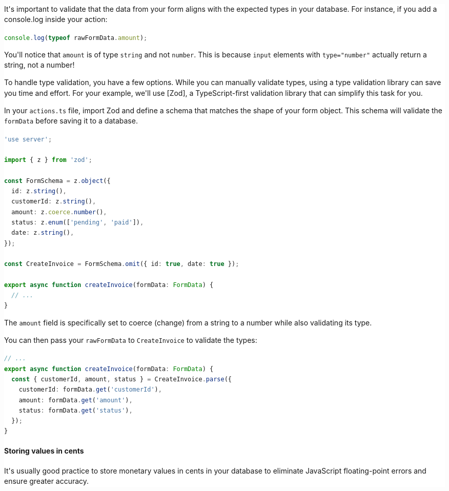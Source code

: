 It's important to validate that the data from your form aligns with the expected types in your database. For instance, if you add a console.log inside your action:

```ts
console.log(typeof rawFormData.amount);
```

You'll notice that `amount` is of type `string` and not `number`. This is because `input` elements with `type="number"` actually return a string, not a number!

To handle type validation, you have a few options. While you can manually validate types, using a type validation library can save you time and effort. For your example, we'll use [Zod], a TypeScript-first validation library that can simplify this task for you.

In your `actions.ts` file, import Zod and define a schema that matches the shape of your form object. This schema will validate the `formData` before saving it to a database.

```ts
'use server';
 
import { z } from 'zod';
 
const FormSchema = z.object({
  id: z.string(),
  customerId: z.string(),
  amount: z.coerce.number(),
  status: z.enum(['pending', 'paid']),
  date: z.string(),
});
 
const CreateInvoice = FormSchema.omit({ id: true, date: true });
 
export async function createInvoice(formData: FormData) {
  // ...
}
```

The `amount` field is specifically set to coerce (change) from a string to a number while also validating its type.

You can then pass your `rawFormData` to `CreateInvoice` to validate the types:

```ts
// ...
export async function createInvoice(formData: FormData) {
  const { customerId, amount, status } = CreateInvoice.parse({
    customerId: formData.get('customerId'),
    amount: formData.get('amount'),
    status: formData.get('status'),
  });
}
```

#### Storing values in cents

It's usually good practice to store monetary values in cents in your database to eliminate JavaScript floating-point errors and ensure greater accuracy.
